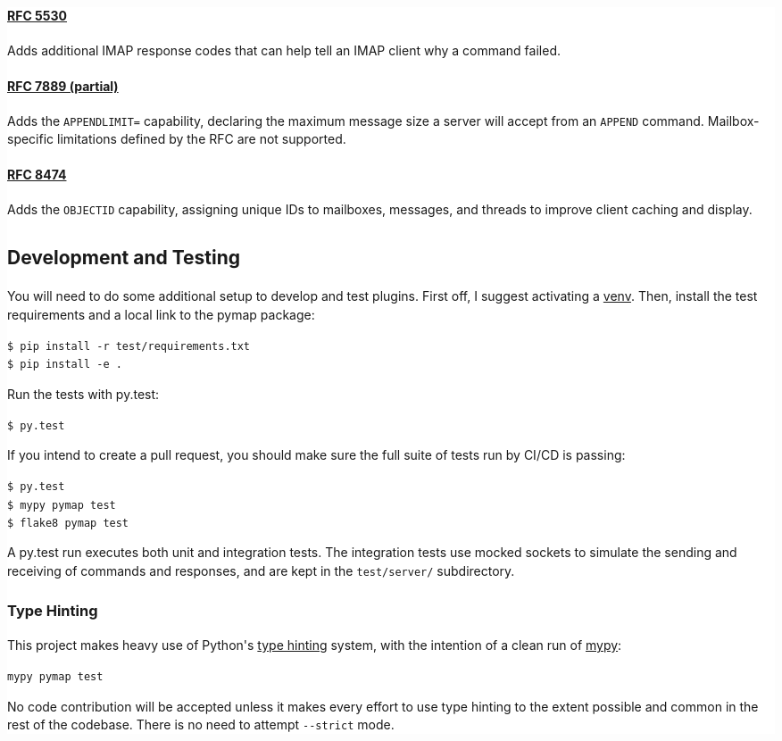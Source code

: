 #### [RFC 5530](https://tools.ietf.org/html/rfc5530)

Adds additional IMAP response codes that can help tell an IMAP client why a
command failed.

#### [RFC 7889 (partial)](https://tools.ietf.org/html/rfc7889)

Adds the `APPENDLIMIT=` capability, declaring the maximum message size a server
will accept from an `APPEND` command. Mailbox-specific limitations defined
by the RFC are not supported.

#### [RFC 8474](https://tools.ietf.org/html/rfc8474)

Adds the `OBJECTID` capability, assigning unique IDs to mailboxes, messages,
and threads to improve client caching and display.

## Development and Testing

You will need to do some additional setup to develop and test plugins. First
off, I suggest activating a [venv][5]. Then, install the test requirements and
a local link to the pymap package:

```console
$ pip install -r test/requirements.txt
$ pip install -e .
```

Run the tests with py.test:

```console
$ py.test
```

If you intend to create a pull request, you should make sure the full suite of
tests run by CI/CD is passing:

```console
$ py.test
$ mypy pymap test
$ flake8 pymap test
```

A py.test run executes both unit and integration tests. The integration tests
use mocked sockets to simulate the sending and receiving of commands and
responses, and are kept in the `test/server/` subdirectory.

### Type Hinting

This project makes heavy use of Python's [type hinting][6] system, with the
intention of a clean run of [mypy][7]:

```console
mypy pymap test
```

No code contribution will be accepted unless it makes every effort to use type
hinting to the extent possible and common in the rest of the codebase. There is
no need to attempt `--strict` mode.


[1]: https://tools.ietf.org/html/rfc3501
[2]: https://docs.python.org/3/library/asyncio.html
[3]: https://en.wikipedia.org/wiki/Maildir
[4]: https://wiki.dovecot.org/MailboxFormat/Maildir
[5]: https://docs.python.org/3/library/venv.html
[6]: https://www.python.org/dev/peps/pep-0484/
[7]: http://mypy-lang.org/
[8]: https://redis.io/
[9]: https://github.com/aio-libs/aioredis
[10]: https://github.com/icgood/pymap-admin
[11]: https://wiki.dovecot.org/AuthDatabase/Dict
[12]: https://grpc.io/